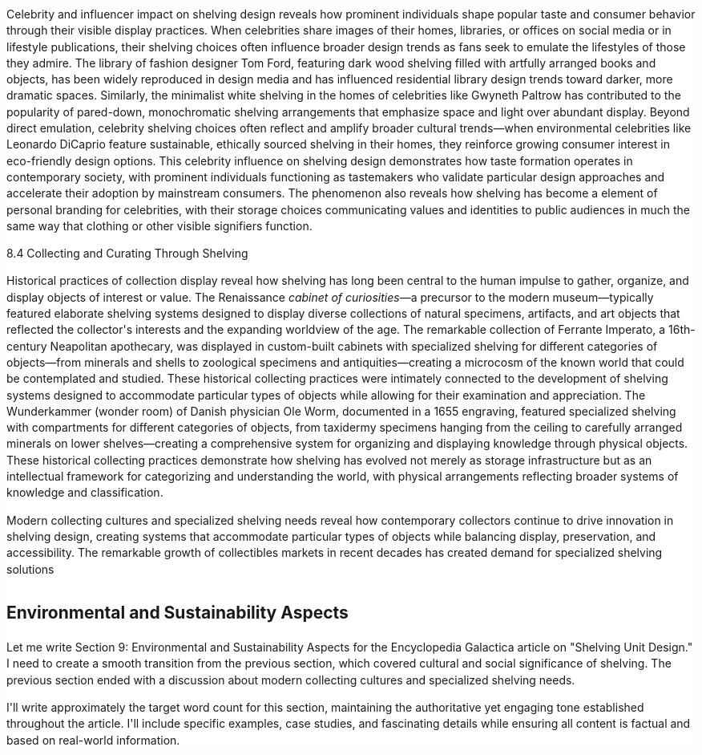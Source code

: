 Celebrity and influencer impact on shelving design reveals how prominent individuals shape popular taste and consumer behavior through their visible display practices. When celebrities share images of their homes, libraries, or offices on social media or in lifestyle publications, their shelving choices often influence broader design trends as fans seek to emulate the lifestyles of those they admire. The library of fashion designer Tom Ford, featuring dark wood shelving filled with artfully arranged books and objects, has been widely reproduced in design media and has influenced residential library design trends toward darker, more dramatic spaces. Similarly, the minimalist white shelving in the homes of celebrities like Gwyneth Paltrow has contributed to the popularity of pared-down, monochromatic shelving arrangements that emphasize space and light over abundant display. Beyond direct emulation, celebrity shelving choices often reflect and amplify broader cultural trends—when environmental celebrities like Leonardo DiCaprio feature sustainable, ethically sourced shelving in their homes, they reinforce growing consumer interest in eco-friendly design options. This celebrity influence on shelving design demonstrates how taste formation operates in contemporary society, with prominent individuals functioning as tastemakers who validate particular design approaches and accelerate their adoption by mainstream consumers. The phenomenon also reveals how shelving has become a element of personal branding for celebrities, with their storage choices communicating values and identities to public audiences in much the same way that clothing or other visible signifiers function.

8.4 Collecting and Curating Through Shelving

Historical practices of collection display reveal how shelving has long been central to the human impulse to gather, organize, and display objects of interest or value. The Renaissance *cabinet of curiosities*—a precursor to the modern museum—typically featured elaborate shelving systems designed to display diverse collections of natural specimens, artifacts, and art objects that reflected the collector's interests and the expanding worldview of the age. The remarkable collection of Ferrante Imperato, a 16th-century Neapolitan apothecary, was displayed in custom-built cabinets with specialized shelving for different categories of objects—from minerals and shells to zoological specimens and antiquities—creating a microcosm of the known world that could be contemplated and studied. These historical collecting practices were intimately connected to the development of shelving systems designed to accommodate particular types of objects while allowing for their examination and appreciation. The Wunderkammer (wonder room) of Danish physician Ole Worm, documented in a 1655 engraving, featured specialized shelving with compartments for different categories of objects, from taxidermy specimens hanging from the ceiling to carefully arranged minerals on lower shelves—creating a comprehensive system for organizing and displaying knowledge through physical objects. These historical collecting practices demonstrate how shelving has evolved not merely as storage infrastructure but as an intellectual framework for categorizing and understanding the world, with physical arrangements reflecting broader systems of knowledge and classification.

Modern collecting cultures and specialized shelving needs reveal how contemporary collectors continue to drive innovation in shelving design, creating systems that accommodate particular types of objects while balancing display, preservation, and accessibility. The remarkable growth of collectibles markets in recent decades has created demand for specialized shelving solutions

## Environmental and Sustainability Aspects

<think>Let me write Section 9: Environmental and Sustainability Aspects for the Encyclopedia Galactica article on "Shelving Unit Design." I need to create a smooth transition from the previous section, which covered cultural and social significance of shelving. The previous section ended with a discussion about modern collecting cultures and specialized shelving needs.

I'll write approximately the target word count for this section, maintaining the authoritative yet engaging tone established throughout the article. I'll include specific examples, case studies, and fascinating details while ensuring all content is factual and based on real-world information.
